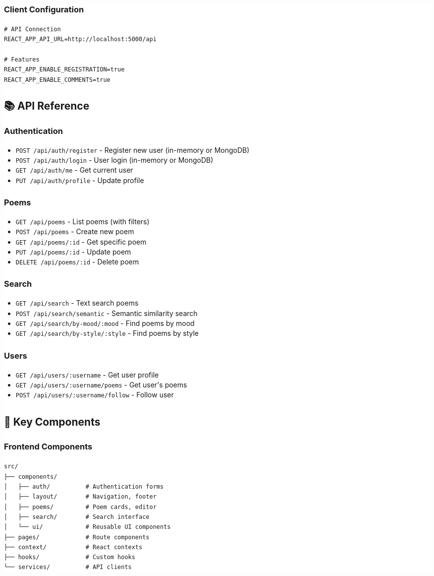 ### Client Configuration

```env
# API Connection
REACT_APP_API_URL=http://localhost:5000/api

# Features
REACT_APP_ENABLE_REGISTRATION=true
REACT_APP_ENABLE_COMMENTS=true
```

## 📚 API Reference

### Authentication
- `POST /api/auth/register` - Register new user (in-memory or MongoDB)
- `POST /api/auth/login` - User login (in-memory or MongoDB)
- `GET /api/auth/me` - Get current user
- `PUT /api/auth/profile` - Update profile

### Poems
- `GET /api/poems` - List poems (with filters)
- `POST /api/poems` - Create new poem
- `GET /api/poems/:id` - Get specific poem
- `PUT /api/poems/:id` - Update poem
- `DELETE /api/poems/:id` - Delete poem

### Search
- `GET /api/search` - Text search poems
- `POST /api/search/semantic` - Semantic similarity search
- `GET /api/search/by-mood/:mood` - Find poems by mood
- `GET /api/search/by-style/:style` - Find poems by style

### Users
- `GET /api/users/:username` - Get user profile
- `GET /api/users/:username/poems` - Get user's poems
- `POST /api/users/:username/follow` - Follow user

## 🎨 Key Components

### Frontend Components

```
src/
├── components/
│   ├── auth/          # Authentication forms
│   ├── layout/        # Navigation, footer
│   ├── poems/         # Poem cards, editor
│   ├── search/        # Search interface
│   └── ui/            # Reusable UI components
├── pages/             # Route components
├── context/           # React contexts
├── hooks/             # Custom hooks
└── services/          # API clients
```
